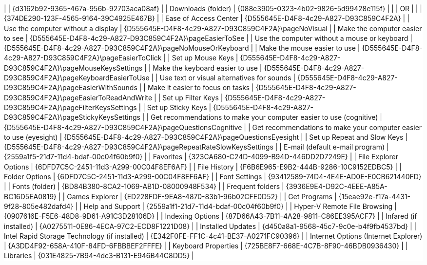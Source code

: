 |                                                                     | {d3162b92-9365-467a-956b-92703aca08af}                                          |
| Downloads (folder)                                                  | {088e3905-0323-4b02-9826-5d99428e115f}                                          |
|                                                                     | OR                                                                              |
|                                                                     | {374DE290-123F-4565-9164-39C4925E467B}                                          |
| Ease of Access Center                                               | {D555645E-D4F8-4c29-A827-D93C859C4F2A}                                          |
| Use the computer without a display                                  | {D555645E-D4F8-4c29-A827-D93C859C4F2A}\pageNoVisual                             |
| Make the computer easier to see                                     | {D555645E-D4F8-4c29-A827-D93C859C4F2A}\pageEasierToSee                          |
| Use the computer without a mouse or keyboard                        | {D555645E-D4F8-4c29-A827-D93C859C4F2A}\pageNoMouseOrKeyboard                    |
| Make the mouse easier to use                                        | {D555645E-D4F8-4c29-A827-D93C859C4F2A}\pageEasierToClick                        |
| Set up Mouse Keys                                                   | {D555645E-D4F8-4c29-A827-D93C859C4F2A}\pageMouseKeysSettings                    |
| Make the keyboard easier to use                                     | {D555645E-D4F8-4c29-A827-D93C859C4F2A}\pageKeyboardEasierToUse                  |
| Use text or visual alternatives for sounds                          | {D555645E-D4F8-4c29-A827-D93C859C4F2A}\pageEasierWithSounds                     |
| Make it easier to focus on tasks                                    | {D555645E-D4F8-4c29-A827-D93C859C4F2A}\pageEasierToReadAndWrite                 |
| Set up Filter Keys                                                  | {D555645E-D4F8-4c29-A827-D93C859C4F2A}\pageFilterKeysSettings                   |
| Set up Sticky Keys                                                  | {D555645E-D4F8-4c29-A827-D93C859C4F2A}\pageStickyKeysSettings                   |
| Get recommendations to make your computer easier to use (cognitive) | {D555645E-D4F8-4c29-A827-D93C859C4F2A}\pageQuestionsCognitive                   |
| Get recommendations to make your computer easier to use (eyesight)  | {D555645E-D4F8-4c29-A827-D93C859C4F2A}\pageQuestionsEyesight                    |
| Set up Repeat and Slow Keys                                         | {D555645E-D4F8-4c29-A827-D93C859C4F2A}\pageRepeatRateSlowKeysSettings           |
| E-mail (default e-mail program)                                     | {2559a1f5-21d7-11d4-bdaf-00c04f60b9f0}                                          |
| Favorites                                                           | {323CA680-C24D-4099-B94D-446DD2D7249E}                                          |
| File Explorer Options                                               | {6DFD7C5C-2451-11d3-A299-00C04F8EF6AF}                                          |
| File History                                                        | {F6B6E965-E9B2-444B-9286-10C9152EDBC5}                                          |
| Folder Options                                                      | {6DFD7C5C-2451-11d3-A299-00C04F8EF6AF}                                          |
| Font Settings                                                       | {93412589-74D4-4E4E-AD0E-E0CB621440FD}                                          |
| Fonts (folder)                                                      | {BD84B380-8CA2-1069-AB1D-08000948F534}                                          |
| Frequent folders                                                    | {3936E9E4-D92C-4EEE-A85A-BC16D5EA0819}                                          |
| Games Explorer                                                      | {ED228FDF-9EA8-4870-83b1-96b02CFE0D52}                                          |
| Get Programs                                                        | {15eae92e-f17a-4431-9f28-805e482dafd4}                                          |
| Help and Support                                                    | {2559a1f1-21d7-11d4-bdaf-00c04f60b9f0}                                          |
| Hyper-V Remote File Browsing                                        | {0907616E-F5E6-48D8-9D61-A91C3D28106D}                                          |
| Indexing Options                                                    | {87D66A43-7B11-4A28-9811-C86EE395ACF7}                                          |
| Infared (if installed)                                              | {A0275511-0E86-4ECA-97C2-ECD8F1221D08}                                          |
| Installed Updates                                                   | {d450a8a1-9568-45c7-9c0e-b4f9fb4537bd}                                          |
| Intel Rapid Storage Technology (if installed)                       | {E342F0FE-FF1C-4c41-BE37-A0271FC90396}                                          |
| Internet Options (Internet Explorer)                                | {A3DD4F92-658A-410F-84FD-6FBBBEF2FFFE}                                          |
| Keyboard Properties                                                 | {725BE8F7-668E-4C7B-8F90-46BDB0936430}                                          |
| Libraries                                                           | {031E4825-7B94-4dc3-B131-E946B44C8DD5}                                          |